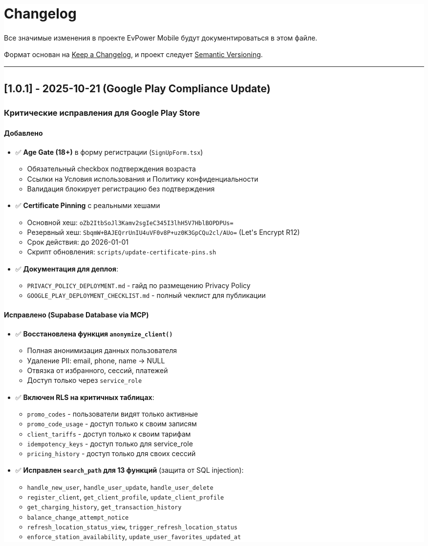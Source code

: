 # Changelog

Все значимые изменения в проекте EvPower Mobile будут документироваться в этом файле.

Формат основан на [Keep a Changelog](https://keepachangelog.com/ru/1.0.0/),
и проект следует [Semantic Versioning](https://semver.org/lang/ru/).

---

## [1.0.1] - 2025-10-21 (Google Play Compliance Update)

### Критические исправления для Google Play Store

#### Добавлено
- ✅ **Age Gate (18+)** в форму регистрации (`SignUpForm.tsx`)
  - Обязательный checkbox подтверждения возраста
  - Ссылки на Условия использования и Политику конфиденциальности
  - Валидация блокирует регистрацию без подтверждения

- ✅ **Certificate Pinning** с реальными хешами
  - Основной хеш: `oZb2ItbSoJl3Kamv2sgIeC345I3lhH5V7HblBOPDPUs=`
  - Резервный хеш: `SbqmW+BAJEQrrUnIU4uVF0v8P+uz0K3GpCQu2cl/AUo=` (Let's Encrypt R12)
  - Срок действия: до 2026-01-01
  - Скрипт обновления: `scripts/update-certificate-pins.sh`

- ✅ **Документация для деплоя**:
  - `PRIVACY_POLICY_DEPLOYMENT.md` - гайд по размещению Privacy Policy
  - `GOOGLE_PLAY_DEPLOYMENT_CHECKLIST.md` - полный чеклист для публикации

#### Исправлено (Supabase Database via MCP)

- ✅ **Восстановлена функция `anonymize_client()`**
  - Полная анонимизация данных пользователя
  - Удаление PII: email, phone, name → NULL
  - Отвязка от избранного, сессий, платежей
  - Доступ только через `service_role`

- ✅ **Включен RLS на критичных таблицах**:
  - `promo_codes` - пользователи видят только активные
  - `promo_code_usage` - доступ только к своим записям
  - `client_tariffs` - доступ только к своим тарифам
  - `idempotency_keys` - доступ только для service_role
  - `pricing_history` - доступ только для своих сессий

- ✅ **Исправлен `search_path` для 13 функций** (защита от SQL injection):
  - `handle_new_user`, `handle_user_update`, `handle_user_delete`
  - `register_client`, `get_client_profile`, `update_client_profile`
  - `get_charging_history`, `get_transaction_history`
  - `balance_change_attempt_notice`
  - `refresh_location_status_view`, `trigger_refresh_location_status`
  - `enforce_station_availability`, `update_user_favorites_updated_at`
